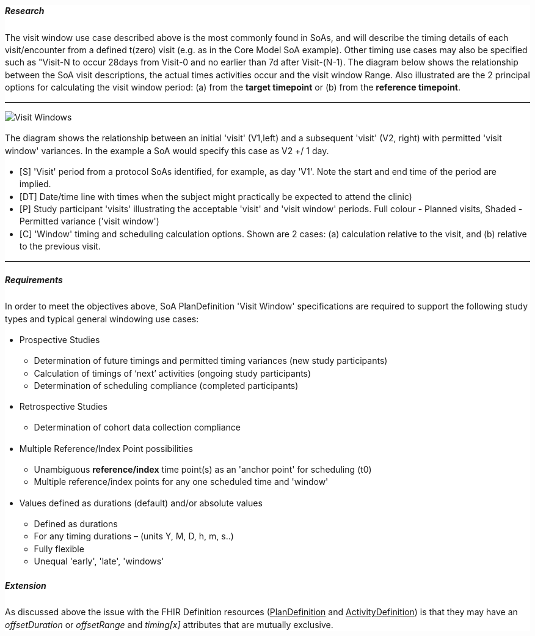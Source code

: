 ##### Research

The visit window use case described above is the most commonly found in SoAs, and will describe the timing details of each visit/encounter from a defined t(zero) visit (e.g. as in the Core Model SoA example). Other timing use cases may also be specified such as "Visit-N to occur 28days from Visit-0 and no earlier than 7d after Visit-(N-1). The diagram below shows the relationship between the SoA visit descriptions, the actual times activities occur and the visit window Range. Also illustrated are the 2 principal options for calculating the visit window period:  (a) from the **target timepoint** or (b) from the **reference timepoint**.    

***

<img src="visit-window-research.png" alt="Visit Windows" width="1000px" style="float:none; margin: 0px 0px 0px 0px;" />

The diagram shows the relationship between an initial 'visit' (V1,left) and a subsequent 'visit' (V2, right) with permitted 'visit window' variances.  In the example a SoA would specify this case as V2 +/ 1 day.
* [S] 'Visit' period from a protocol SoAs identified, for example, as day 'V1'. Note the start and end time of the period are implied.  
* [DT] Date/time line with times when the subject might practically be expected to attend the clinic) 
* [P] Study participant 'visits' illustrating the acceptable 'visit' and 'visit window' periods. Full colour - Planned visits, Shaded - Permitted variance ('visit window') 
* [C] 'Window' timing and scheduling calculation options. Shown are 2 cases: (a) calculation relative to the visit, and (b) relative to the previous visit.  

***

##### Requirements

In order to meet the objectives above, SoA PlanDefinition 'Visit Window' specifications are required to support the following study types and typical general windowing use cases​:

* Prospective Studies​
  * Determination of future timings and permitted timing variances (new study participants)​
  * Calculation of timings of ‘next’ activities (ongoing study participants)​
  * Determination of scheduling compliance (completed participants)​

* Retrospective​ Studies
  * Determination of cohort data collection compliance​
    
* Multiple Reference/Index Point possibilities​
  * Unambiguous **reference/index** time point(s) as an 'anchor point' for scheduling (t0)​
  * Multiple reference/index points for any one scheduled time and 'window'​
  
* Values defined as durations (default) and/or absolute values
  * Defined as durations ​
  * For any timing durations – (units Y, M, D, h, m, s..)​
  * Fully flexible ​
  * Unequal 'early', 'late', 'windows'

##### Extension

As discussed above the issue with the FHIR Definition resources ([PlanDefinition](https://hl7.org/fhir/plandefinition.html) and [ActivityDefinition](https://hl7.org/fhir/activitydefinition.html)) is that they may have an _offsetDuration_ or _offsetRange_ and _timing[x]_ attributes that are mutually exclusive.  


[^1]: [https://database.ich.org/sites/default/files/E6_R2_Addendum.pdf](https://database.ich.org/sites/default/files/E6_R2_Addendum.pdf)
[^2]: [https://ncimetathesaurus.nci.nih.gov/ncimbrowser/ConceptReport.jsp?dictionary=NCI%20Metathesaurus&code=CL521320](https://ncimetathesaurus.nci.nih.gov/ncimbrowser/ConceptReport.jsp?dictionary=NCI%20Metathesaurus&code=CL521320)